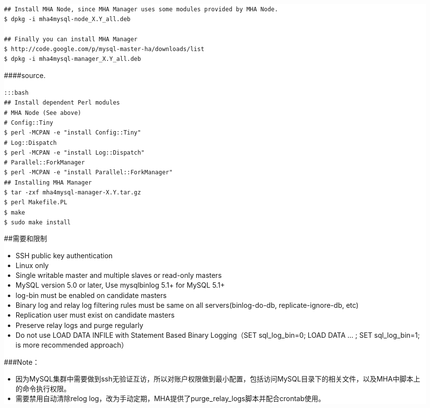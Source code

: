    ## Install MHA Node, since MHA Manager uses some modules provided by MHA Node.
    $ dpkg -i mha4mysql-node_X.Y_all.deb

    ## Finally you can install MHA Manager
    $ http://code.google.com/p/mysql-master-ha/downloads/list
    $ dpkg -i mha4mysql-manager_X.Y_all.deb

####source.

    :::bash
    ## Install dependent Perl modules
    # MHA Node (See above)
    # Config::Tiny
    $ perl -MCPAN -e "install Config::Tiny"
    # Log::Dispatch
    $ perl -MCPAN -e "install Log::Dispatch"
    # Parallel::ForkManager
    $ perl -MCPAN -e "install Parallel::ForkManager"
    ## Installing MHA Manager
    $ tar -zxf mha4mysql-manager-X.Y.tar.gz
    $ perl Makefile.PL
    $ make
    $ sudo make install

##需要和限制
* SSH public key authentication
* Linux only
* Single writable master and multiple slaves or read-only masters
* MySQL version 5.0 or later, Use mysqlbinlog 5.1+ for MySQL 5.1+
* log-bin must be enabled on candidate masters
* Binary log and relay log filtering rules must be same on all servers(binlog-do-db, replicate-ignore-db, etc)
* Replication user must exist on candidate masters
* Preserve relay logs and purge regularly
* Do not use LOAD DATA INFILE with Statement Based Binary Logging（SET sql_log_bin=0; LOAD DATA … ; SET sql_log_bin=1; is more recommended approach）


###Note：
* 因为MySQL集群中需要做到ssh无验证互访，所以对账户权限做到最小配置，包括访问MySQL目录下的相关文件，以及MHA中脚本上的命令执行权限。
* 需要禁用自动清除relog log，改为手动定期，MHA提供了purge_relay_logs脚本并配合crontab使用。
